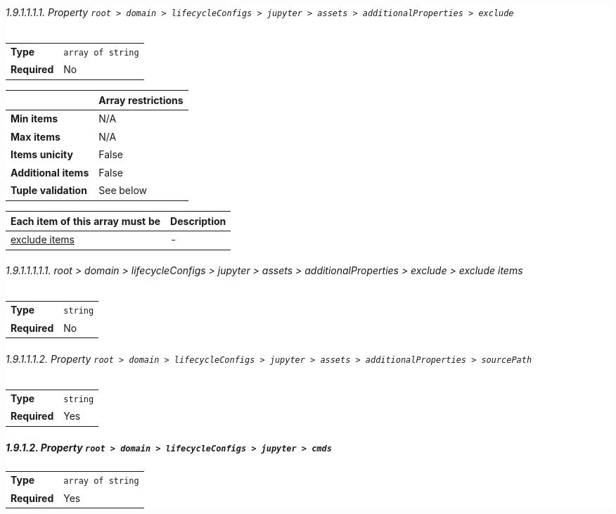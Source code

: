 ###### <a name="domain_lifecycleConfigs_jupyter_assets_additionalProperties_exclude"></a>1.9.1.1.1.1. Property `root > domain > lifecycleConfigs > jupyter > assets > additionalProperties > exclude`

|              |                   |
| ------------ | ----------------- |
| **Type**     | `array of string` |
| **Required** | No                |

|                      | Array restrictions |
| -------------------- | ------------------ |
| **Min items**        | N/A                |
| **Max items**        | N/A                |
| **Items unicity**    | False              |
| **Additional items** | False              |
| **Tuple validation** | See below          |

| Each item of this array must be                                                             | Description |
| ------------------------------------------------------------------------------------------- | ----------- |
| [exclude items](#domain_lifecycleConfigs_jupyter_assets_additionalProperties_exclude_items) | -           |

###### <a name="autogenerated_heading_7"></a>1.9.1.1.1.1.1. root > domain > lifecycleConfigs > jupyter > assets > additionalProperties > exclude > exclude items

|              |          |
| ------------ | -------- |
| **Type**     | `string` |
| **Required** | No       |

###### <a name="domain_lifecycleConfigs_jupyter_assets_additionalProperties_sourcePath"></a>1.9.1.1.1.2. Property `root > domain > lifecycleConfigs > jupyter > assets > additionalProperties > sourcePath`

|              |          |
| ------------ | -------- |
| **Type**     | `string` |
| **Required** | Yes      |

##### <a name="domain_lifecycleConfigs_jupyter_cmds"></a>1.9.1.2. Property `root > domain > lifecycleConfigs > jupyter > cmds`

|              |                   |
| ------------ | ----------------- |
| **Type**     | `array of string` |
| **Required** | Yes               |

